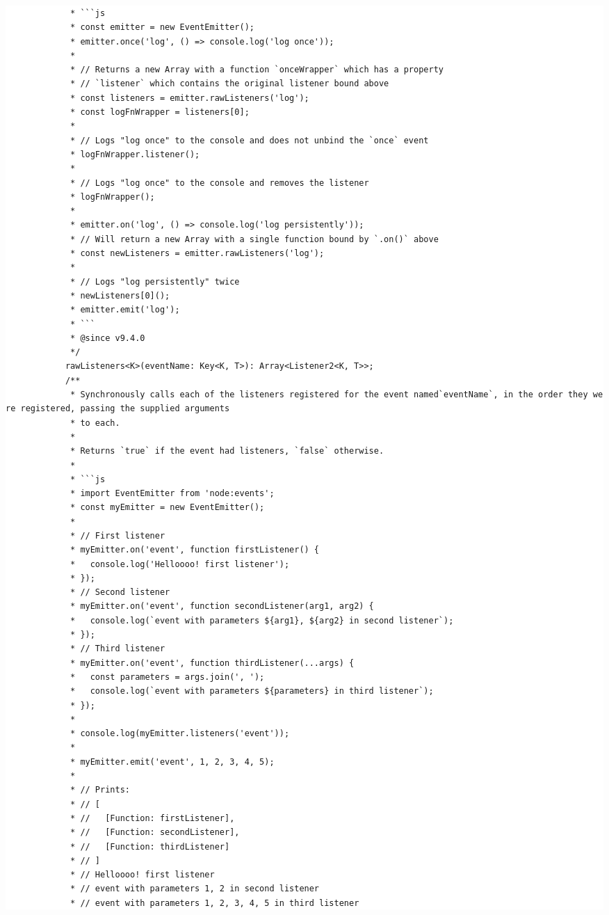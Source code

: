                  * ```js
                 * const emitter = new EventEmitter();
                 * emitter.once('log', () => console.log('log once'));
                 *
                 * // Returns a new Array with a function `onceWrapper` which has a property
                 * // `listener` which contains the original listener bound above
                 * const listeners = emitter.rawListeners('log');
                 * const logFnWrapper = listeners[0];
                 *
                 * // Logs "log once" to the console and does not unbind the `once` event
                 * logFnWrapper.listener();
                 *
                 * // Logs "log once" to the console and removes the listener
                 * logFnWrapper();
                 *
                 * emitter.on('log', () => console.log('log persistently'));
                 * // Will return a new Array with a single function bound by `.on()` above
                 * const newListeners = emitter.rawListeners('log');
                 *
                 * // Logs "log persistently" twice
                 * newListeners[0]();
                 * emitter.emit('log');
                 * ```
                 * @since v9.4.0
                 */
                rawListeners<K>(eventName: Key<K, T>): Array<Listener2<K, T>>;
                /**
                 * Synchronously calls each of the listeners registered for the event named`eventName`, in the order they were registered, passing the supplied arguments
                 * to each.
                 *
                 * Returns `true` if the event had listeners, `false` otherwise.
                 *
                 * ```js
                 * import EventEmitter from 'node:events';
                 * const myEmitter = new EventEmitter();
                 *
                 * // First listener
                 * myEmitter.on('event', function firstListener() {
                 *   console.log('Helloooo! first listener');
                 * });
                 * // Second listener
                 * myEmitter.on('event', function secondListener(arg1, arg2) {
                 *   console.log(`event with parameters ${arg1}, ${arg2} in second listener`);
                 * });
                 * // Third listener
                 * myEmitter.on('event', function thirdListener(...args) {
                 *   const parameters = args.join(', ');
                 *   console.log(`event with parameters ${parameters} in third listener`);
                 * });
                 *
                 * console.log(myEmitter.listeners('event'));
                 *
                 * myEmitter.emit('event', 1, 2, 3, 4, 5);
                 *
                 * // Prints:
                 * // [
                 * //   [Function: firstListener],
                 * //   [Function: secondListener],
                 * //   [Function: thirdListener]
                 * // ]
                 * // Helloooo! first listener
                 * // event with parameters 1, 2 in second listener
                 * // event with parameters 1, 2, 3, 4, 5 in third listener